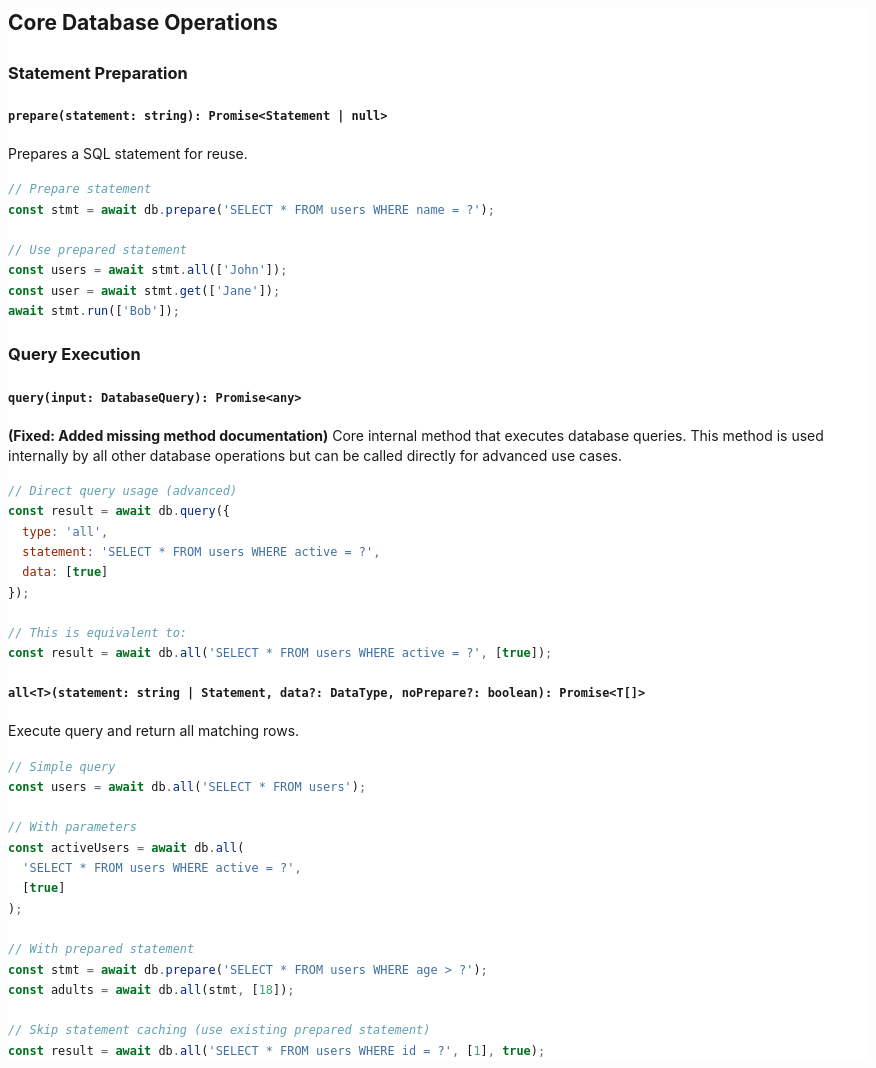 ## Core Database Operations

### Statement Preparation

#### `prepare(statement: string): Promise<Statement | null>`
Prepares a SQL statement for reuse.

```javascript
// Prepare statement
const stmt = await db.prepare('SELECT * FROM users WHERE name = ?');

// Use prepared statement
const users = await stmt.all(['John']);
const user = await stmt.get(['Jane']);
await stmt.run(['Bob']);
```

### Query Execution

#### `query(input: DatabaseQuery): Promise<any>`
**(Fixed: Added missing method documentation)**
Core internal method that executes database queries. This method is used internally by all other database operations but can be called directly for advanced use cases.

```javascript
// Direct query usage (advanced)
const result = await db.query({
  type: 'all',
  statement: 'SELECT * FROM users WHERE active = ?',
  data: [true]
});

// This is equivalent to:
const result = await db.all('SELECT * FROM users WHERE active = ?', [true]);
```

#### `all<T>(statement: string | Statement, data?: DataType, noPrepare?: boolean): Promise<T[]>`
Execute query and return all matching rows.

```javascript
// Simple query
const users = await db.all('SELECT * FROM users');

// With parameters
const activeUsers = await db.all(
  'SELECT * FROM users WHERE active = ?', 
  [true]
);

// With prepared statement
const stmt = await db.prepare('SELECT * FROM users WHERE age > ?');
const adults = await db.all(stmt, [18]);

// Skip statement caching (use existing prepared statement)
const result = await db.all('SELECT * FROM users WHERE id = ?', [1], true);
```
